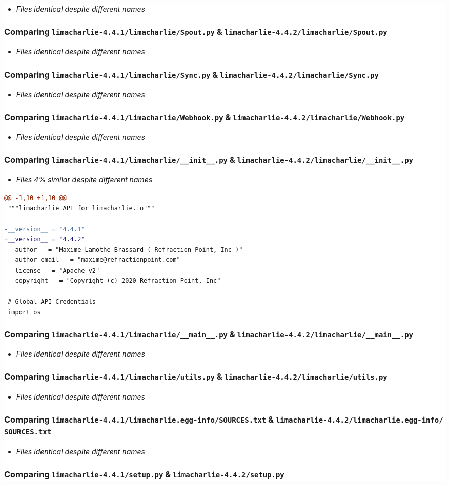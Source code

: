  * *Files identical despite different names*

### Comparing `limacharlie-4.4.1/limacharlie/Spout.py` & `limacharlie-4.4.2/limacharlie/Spout.py`

 * *Files identical despite different names*

### Comparing `limacharlie-4.4.1/limacharlie/Sync.py` & `limacharlie-4.4.2/limacharlie/Sync.py`

 * *Files identical despite different names*

### Comparing `limacharlie-4.4.1/limacharlie/Webhook.py` & `limacharlie-4.4.2/limacharlie/Webhook.py`

 * *Files identical despite different names*

### Comparing `limacharlie-4.4.1/limacharlie/__init__.py` & `limacharlie-4.4.2/limacharlie/__init__.py`

 * *Files 4% similar despite different names*

```diff
@@ -1,10 +1,10 @@
 """limacharlie API for limacharlie.io"""
 
-__version__ = "4.4.1"
+__version__ = "4.4.2"
 __author__ = "Maxime Lamothe-Brassard ( Refraction Point, Inc )"
 __author_email__ = "maxime@refractionpoint.com"
 __license__ = "Apache v2"
 __copyright__ = "Copyright (c) 2020 Refraction Point, Inc"
 
 # Global API Credentials
 import os
```

### Comparing `limacharlie-4.4.1/limacharlie/__main__.py` & `limacharlie-4.4.2/limacharlie/__main__.py`

 * *Files identical despite different names*

### Comparing `limacharlie-4.4.1/limacharlie/utils.py` & `limacharlie-4.4.2/limacharlie/utils.py`

 * *Files identical despite different names*

### Comparing `limacharlie-4.4.1/limacharlie.egg-info/SOURCES.txt` & `limacharlie-4.4.2/limacharlie.egg-info/SOURCES.txt`

 * *Files identical despite different names*

### Comparing `limacharlie-4.4.1/setup.py` & `limacharlie-4.4.2/setup.py`
